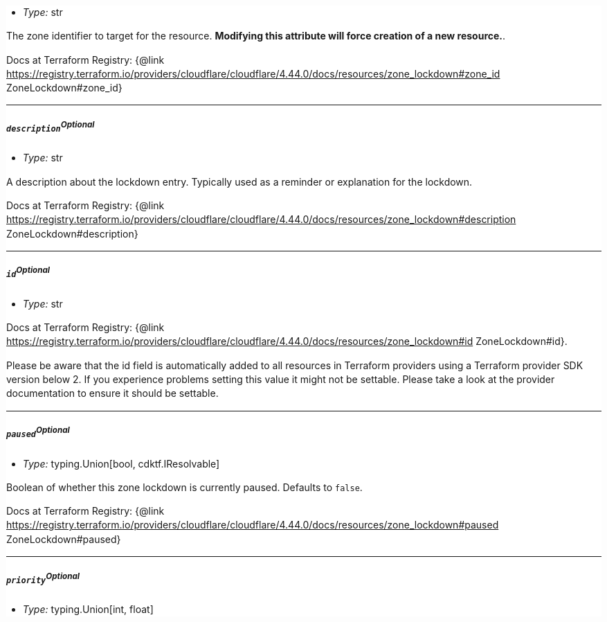 - *Type:* str

The zone identifier to target for the resource. **Modifying this attribute will force creation of a new resource.**.

Docs at Terraform Registry: {@link https://registry.terraform.io/providers/cloudflare/cloudflare/4.44.0/docs/resources/zone_lockdown#zone_id ZoneLockdown#zone_id}

---

##### `description`<sup>Optional</sup> <a name="description" id="@cdktf/provider-cloudflare.zoneLockdown.ZoneLockdown.Initializer.parameter.description"></a>

- *Type:* str

A description about the lockdown entry. Typically used as a reminder or explanation for the lockdown.

Docs at Terraform Registry: {@link https://registry.terraform.io/providers/cloudflare/cloudflare/4.44.0/docs/resources/zone_lockdown#description ZoneLockdown#description}

---

##### `id`<sup>Optional</sup> <a name="id" id="@cdktf/provider-cloudflare.zoneLockdown.ZoneLockdown.Initializer.parameter.id"></a>

- *Type:* str

Docs at Terraform Registry: {@link https://registry.terraform.io/providers/cloudflare/cloudflare/4.44.0/docs/resources/zone_lockdown#id ZoneLockdown#id}.

Please be aware that the id field is automatically added to all resources in Terraform providers using a Terraform provider SDK version below 2.
If you experience problems setting this value it might not be settable. Please take a look at the provider documentation to ensure it should be settable.

---

##### `paused`<sup>Optional</sup> <a name="paused" id="@cdktf/provider-cloudflare.zoneLockdown.ZoneLockdown.Initializer.parameter.paused"></a>

- *Type:* typing.Union[bool, cdktf.IResolvable]

Boolean of whether this zone lockdown is currently paused. Defaults to `false`.

Docs at Terraform Registry: {@link https://registry.terraform.io/providers/cloudflare/cloudflare/4.44.0/docs/resources/zone_lockdown#paused ZoneLockdown#paused}

---

##### `priority`<sup>Optional</sup> <a name="priority" id="@cdktf/provider-cloudflare.zoneLockdown.ZoneLockdown.Initializer.parameter.priority"></a>

- *Type:* typing.Union[int, float]
